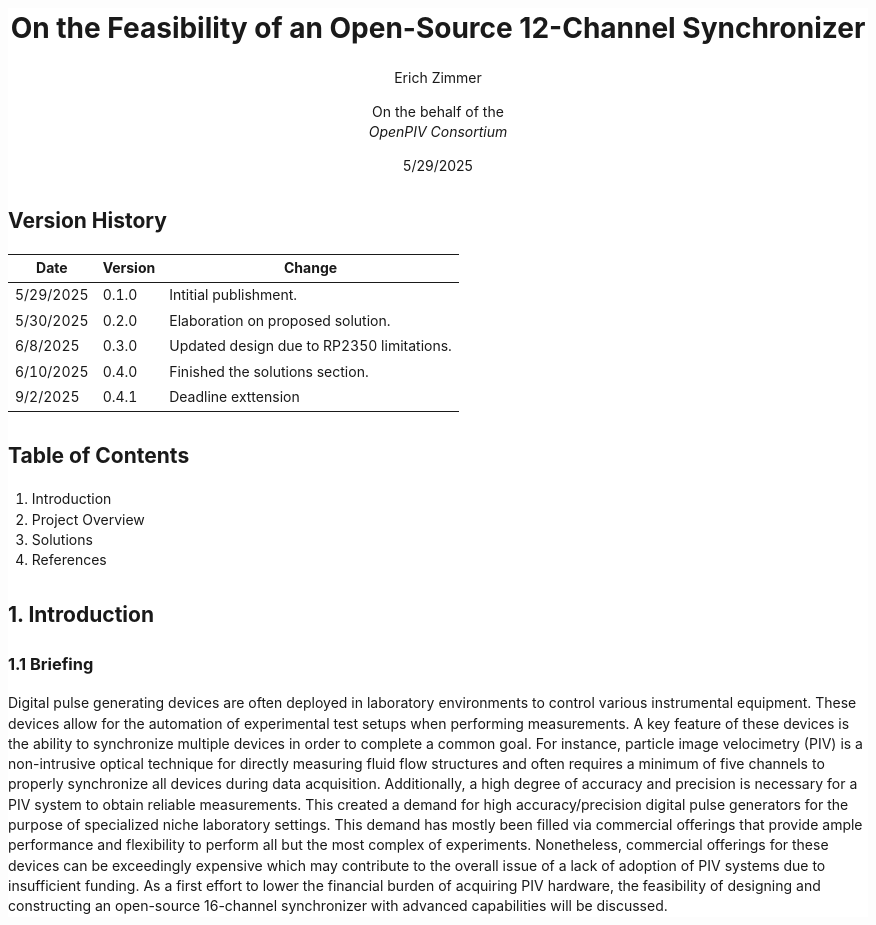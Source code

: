<div align="center">

# On the Feasibility of an Open-Source 12-Channel Synchronizer



Erich Zimmer

On the behalf of the\
*OpenPIV Consortium*

5/29/2025
</div>

## Version History
| Date | Version | Change | 
| --- | --- | --- |
| 5/29/2025 | 0.1.0 | Intitial publishment. |
| 5/30/2025 | 0.2.0 | Elaboration on proposed solution. |
| 6/8/2025 | 0.3.0 | Updated design due to RP2350 limitations. |
| 6/10/2025 | 0.4.0 | Finished the solutions section. |
| 9/2/2025 | 0.4.1 | Deadline exttension |
 
## Table of Contents
 1. Introduction
 2. Project Overview
 3. Solutions
 5. References

## 1. Introduction

### 1.1 Briefing
Digital pulse generating devices are often deployed in laboratory environments to control various instrumental equipment. These devices allow for the automation of experimental test setups when performing measurements. A key feature of these devices is the ability to synchronize multiple devices in order to complete a common goal. For instance, particle image velocimetry (PIV) is a non-intrusive optical technique for directly measuring fluid flow structures and often requires a minimum of five channels to properly synchronize all devices during data acquisition. Additionally, a high degree of accuracy and precision is necessary for a PIV system to obtain reliable measurements. This created a demand for high accuracy/precision digital pulse generators for the purpose of specialized niche laboratory settings. This demand has mostly been filled via commercial offerings that provide ample performance and flexibility to perform all but the most complex of experiments. Nonetheless, commercial offerings for these devices can be exceedingly expensive which may contribute to the overall issue of a lack of adoption of PIV systems due to insufficient funding. As a first effort to lower the financial burden of acquiring PIV hardware, the feasibility of designing and constructing an open-source 16-channel synchronizer with advanced capabilities will be discussed.
